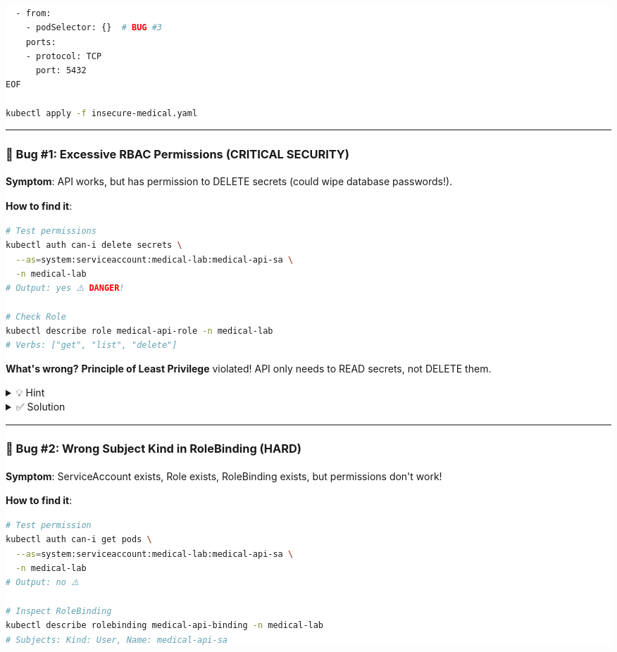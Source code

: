 ```bash
  - from:
    - podSelector: {}  # BUG #3
    ports:
    - protocol: TCP
      port: 5432
EOF

kubectl apply -f insecure-medical.yaml
```

---

### 🐛 Bug #1: Excessive RBAC Permissions (CRITICAL SECURITY)

**Symptom**: API works, but has permission to DELETE secrets (could wipe database passwords!).

**How to find it**:
```bash
# Test permissions
kubectl auth can-i delete secrets \
  --as=system:serviceaccount:medical-lab:medical-api-sa \
  -n medical-lab
# Output: yes ⚠️ DANGER!

# Check Role
kubectl describe role medical-api-role -n medical-lab
# Verbs: ["get", "list", "delete"]
```

**What's wrong?** **Principle of Least Privilege** violated! API only needs to READ secrets, not DELETE them.

<details><summary>💡 Hint</summary></details>

<details><summary>✅ Solution</summary></details>

---

### 🐛 Bug #2: Wrong Subject Kind in RoleBinding (HARD)

**Symptom**: ServiceAccount exists, Role exists, RoleBinding exists, but permissions don't work!

**How to find it**:
```bash
# Test permission
kubectl auth can-i get pods \
  --as=system:serviceaccount:medical-lab:medical-api-sa \
  -n medical-lab
# Output: no ⚠️

# Inspect RoleBinding
kubectl describe rolebinding medical-api-binding -n medical-lab
# Subjects: Kind: User, Name: medical-api-sa
```
